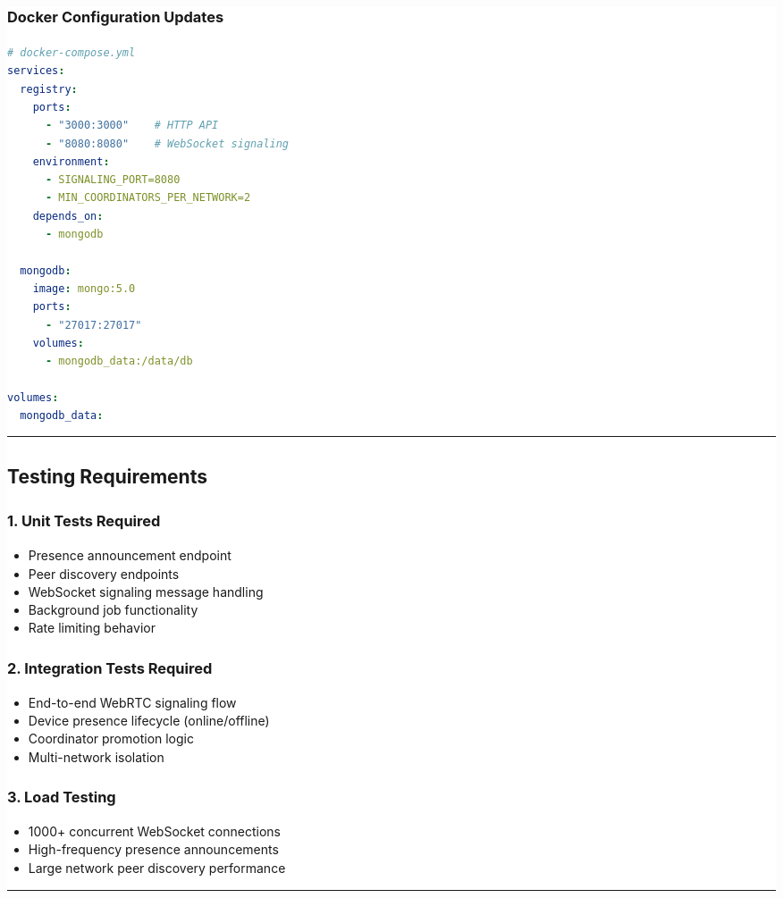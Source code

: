 ### Docker Configuration Updates

```yaml
# docker-compose.yml
services:
  registry:
    ports:
      - "3000:3000"    # HTTP API
      - "8080:8080"    # WebSocket signaling
    environment:
      - SIGNALING_PORT=8080
      - MIN_COORDINATORS_PER_NETWORK=2
    depends_on:
      - mongodb
      
  mongodb:
    image: mongo:5.0
    ports:
      - "27017:27017"
    volumes:
      - mongodb_data:/data/db
      
volumes:
  mongodb_data:
```

---

## Testing Requirements

### 1. Unit Tests Required

- Presence announcement endpoint
- Peer discovery endpoints  
- WebSocket signaling message handling
- Background job functionality
- Rate limiting behavior

### 2. Integration Tests Required

- End-to-end WebRTC signaling flow
- Device presence lifecycle (online/offline)
- Coordinator promotion logic
- Multi-network isolation

### 3. Load Testing

- 1000+ concurrent WebSocket connections
- High-frequency presence announcements
- Large network peer discovery performance

---
